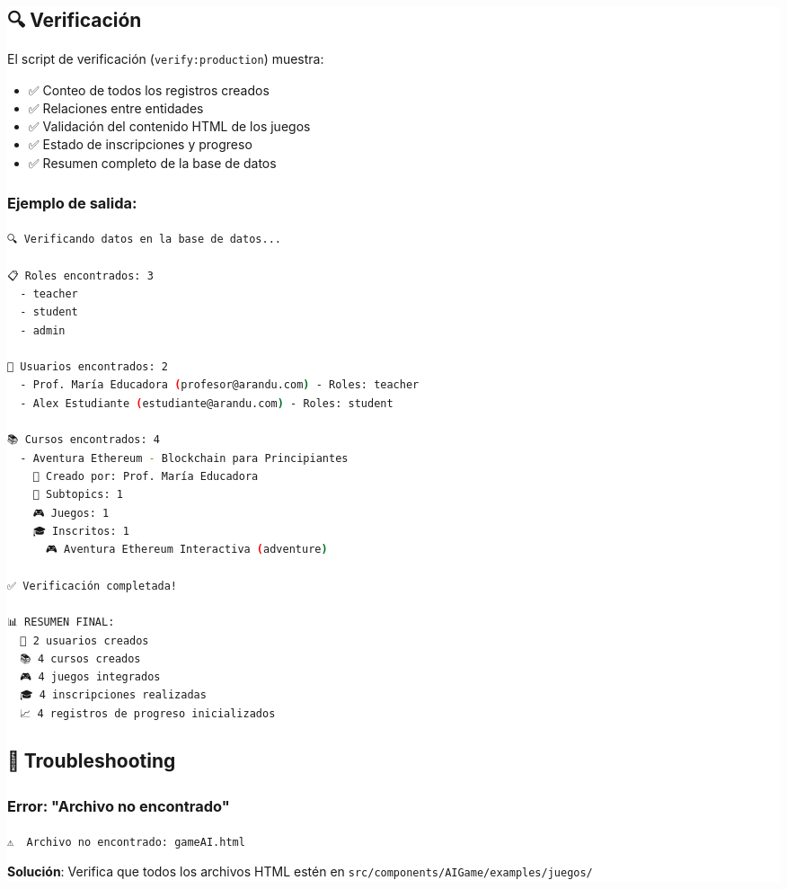 ## 🔍 Verificación

El script de verificación (`verify:production`) muestra:

- ✅ Conteo de todos los registros creados
- ✅ Relaciones entre entidades
- ✅ Validación del contenido HTML de los juegos
- ✅ Estado de inscripciones y progreso
- ✅ Resumen completo de la base de datos

### Ejemplo de salida:

```bash
🔍 Verificando datos en la base de datos...

📋 Roles encontrados: 3
  - teacher
  - student  
  - admin

👥 Usuarios encontrados: 2
  - Prof. María Educadora (profesor@arandu.com) - Roles: teacher
  - Alex Estudiante (estudiante@arandu.com) - Roles: student

📚 Cursos encontrados: 4
  - Aventura Ethereum - Blockchain para Principiantes
    📝 Creado por: Prof. María Educadora
    📖 Subtopics: 1
    🎮 Juegos: 1
    🎓 Inscritos: 1
      🎮 Aventura Ethereum Interactiva (adventure)

✅ Verificación completada!

📊 RESUMEN FINAL:
  👥 2 usuarios creados
  📚 4 cursos creados
  🎮 4 juegos integrados
  🎓 4 inscripciones realizadas
  📈 4 registros de progreso inicializados
```

## 🚨 Troubleshooting

### Error: "Archivo no encontrado"
```bash
⚠️  Archivo no encontrado: gameAI.html
```
**Solución**: Verifica que todos los archivos HTML estén en `src/components/AIGame/examples/juegos/`
